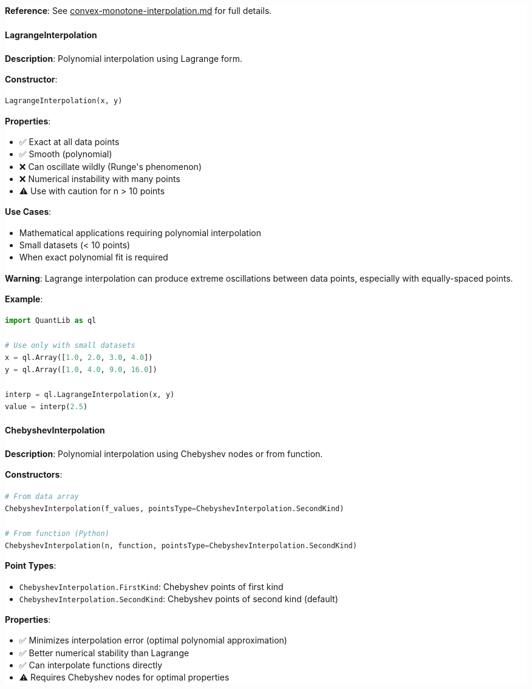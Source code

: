 **Reference**: See [convex-monotone-interpolation.md](convex-monotone-interpolation.md) for full details.

#### LagrangeInterpolation

**Description**: Polynomial interpolation using Lagrange form.

**Constructor**:
```python
LagrangeInterpolation(x, y)
```

**Properties**:
- ✅ Exact at all data points
- ✅ Smooth (polynomial)
- ❌ Can oscillate wildly (Runge's phenomenon)
- ❌ Numerical instability with many points
- ⚠️ Use with caution for n > 10 points

**Use Cases**:
- Mathematical applications requiring polynomial interpolation
- Small datasets (< 10 points)
- When exact polynomial fit is required

**Warning**: Lagrange interpolation can produce extreme oscillations between data points, especially with equally-spaced points.

**Example**:
```python
import QuantLib as ql

# Use only with small datasets
x = ql.Array([1.0, 2.0, 3.0, 4.0])
y = ql.Array([1.0, 4.0, 9.0, 16.0])

interp = ql.LagrangeInterpolation(x, y)
value = interp(2.5)
```

#### ChebyshevInterpolation

**Description**: Polynomial interpolation using Chebyshev nodes or from function.

**Constructors**:
```python
# From data array
ChebyshevInterpolation(f_values, pointsType=ChebyshevInterpolation.SecondKind)

# From function (Python)
ChebyshevInterpolation(n, function, pointsType=ChebyshevInterpolation.SecondKind)
```

**Point Types**:
- `ChebyshevInterpolation.FirstKind`: Chebyshev points of first kind
- `ChebyshevInterpolation.SecondKind`: Chebyshev points of second kind (default)

**Properties**:
- ✅ Minimizes interpolation error (optimal polynomial approximation)
- ✅ Better numerical stability than Lagrange
- ✅ Can interpolate functions directly
- ⚠️ Requires Chebyshev nodes for optimal properties

